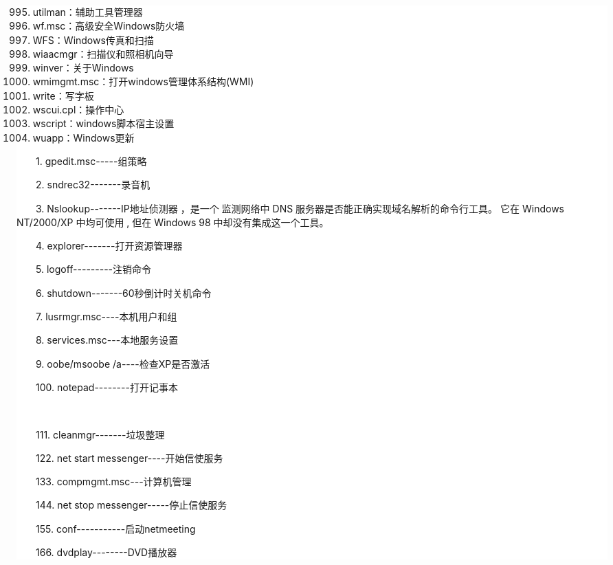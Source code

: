 995. utilman：辅助工具管理器 
1005. wf.msc：高级安全Windows防火墙 
1015. WFS：Windows传真和扫描 
1025. wiaacmgr：扫描仪和照相机向导 
1035. winver：关于Windows 
1045. wmimgmt.msc：打开windows管理体系结构(WMI) 
1055. write：写字板 
1065. wscui.cpl：操作中心 
1075. wscript：windows脚本宿主设置 
1085. wuapp：Windows更新






　　1. gpedit.msc-----组策略


　　2. sndrec32-------录音机


　　3. Nslookup-------IP地址侦测器 ，是一个 监测网络中 DNS 服务器是否能正确实现域名解析的命令行工具。 它在 Windows NT/2000/XP 中均可使用 , 但在 Windows 98 中却没有集成这一个工具。


　　4. explorer-------打开资源管理器 


　　5. logoff---------注销命令


　　6. shutdown-------60秒倒计时关机命令


　　7. lusrmgr.msc----本机用户和组


　　8. services.msc---本地服务设置


　　9. oobe/msoobe /a----检查XP是否激活


　　100. notepad--------打开记事本 




​    




　　111. cleanmgr-------垃圾整理


　　122. net start messenger----开始信使服务


　　133. compmgmt.msc---计算机管理


　　144. net stop messenger-----停止信使服务


　　155. conf-----------启动netmeeting


　　166. dvdplay--------DVD播放器
